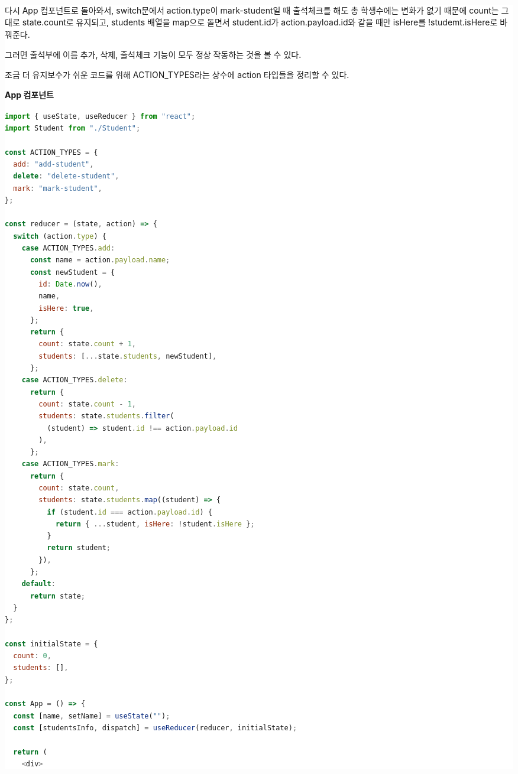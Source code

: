다시 App 컴포넌트로 돌아와서, switch문에서 action.type이 mark-student일 때 출석체크를 해도 총 학생수에는 변화가 없기 때문에 count는 그대로 state.count로 유지되고, students 배열을 map으로 돌면서 student.id가 action.payload.id와 같을 때만 isHere를 !studemt.isHere로 바꿔준다.

그러면 출석부에 이름 추가, 삭제, 출석체크 기능이 모두 정상 작동하는 것을 볼 수 있다.

조금 더 유지보수가 쉬운 코드를 위해 ACTION_TYPES라는 상수에 action 타입들을 정리할 수 있다.

**App 컴포넌트**

```js
import { useState, useReducer } from "react";
import Student from "./Student";

const ACTION_TYPES = {
  add: "add-student",
  delete: "delete-student",
  mark: "mark-student",
};

const reducer = (state, action) => {
  switch (action.type) {
    case ACTION_TYPES.add:
      const name = action.payload.name;
      const newStudent = {
        id: Date.now(),
        name,
        isHere: true,
      };
      return {
        count: state.count + 1,
        students: [...state.students, newStudent],
      };
    case ACTION_TYPES.delete:
      return {
        count: state.count - 1,
        students: state.students.filter(
          (student) => student.id !== action.payload.id
        ),
      };
    case ACTION_TYPES.mark:
      return {
        count: state.count,
        students: state.students.map((student) => {
          if (student.id === action.payload.id) {
            return { ...student, isHere: !student.isHere };
          }
          return student;
        }),
      };
    default:
      return state;
  }
};

const initialState = {
  count: 0,
  students: [],
};

const App = () => {
  const [name, setName] = useState("");
  const [studentsInfo, dispatch] = useReducer(reducer, initialState);

  return (
    <div>
```